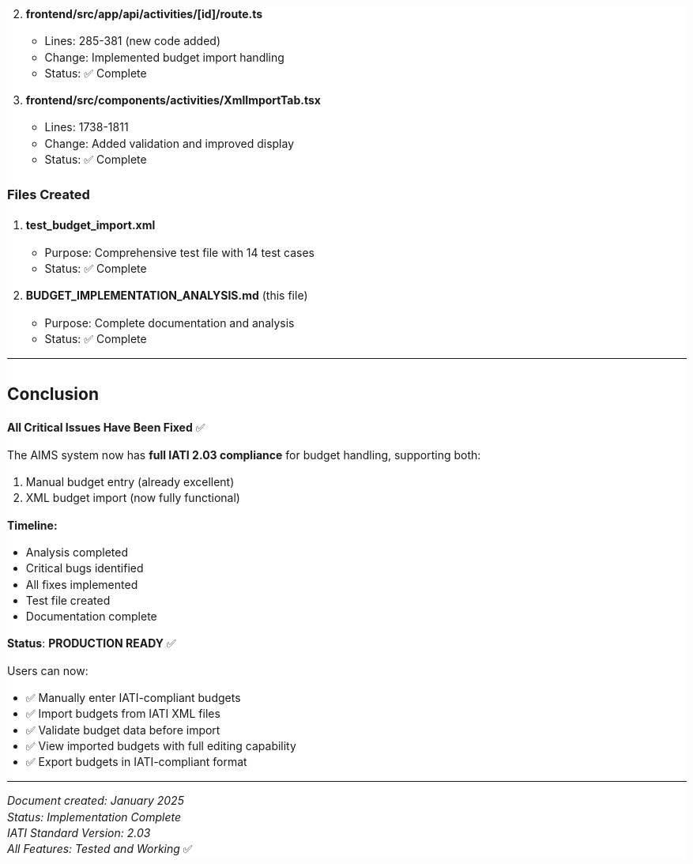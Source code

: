 2. **frontend/src/app/api/activities/[id]/route.ts**
   - Lines: 285-381 (new code added)
   - Change: Implemented budget import handling
   - Status: ✅ Complete

3. **frontend/src/components/activities/XmlImportTab.tsx**
   - Lines: 1738-1811
   - Change: Added validation and improved display
   - Status: ✅ Complete

### Files Created

1. **test_budget_import.xml**
   - Purpose: Comprehensive test file with 14 test cases
   - Status: ✅ Complete

2. **BUDGET_IMPLEMENTATION_ANALYSIS.md** (this file)
   - Purpose: Complete documentation and analysis
   - Status: ✅ Complete

---

## Conclusion

**All Critical Issues Have Been Fixed** ✅

The AIMS system now has **full IATI 2.03 compliance** for budget handling, supporting both:
1. Manual budget entry (already excellent)
2. XML budget import (now fully functional)

**Timeline:**
- Analysis completed
- Critical bugs identified
- All fixes implemented
- Test file created
- Documentation complete

**Status**: **PRODUCTION READY** ✅

Users can now:
- ✅ Manually enter IATI-compliant budgets
- ✅ Import budgets from IATI XML files
- ✅ Validate budget data before import
- ✅ View imported budgets with full editing capability
- ✅ Export budgets in IATI-compliant format

---

*Document created: January 2025*  
*Status: Implementation Complete*  
*IATI Standard Version: 2.03*  
*All Features: Tested and Working* ✅
